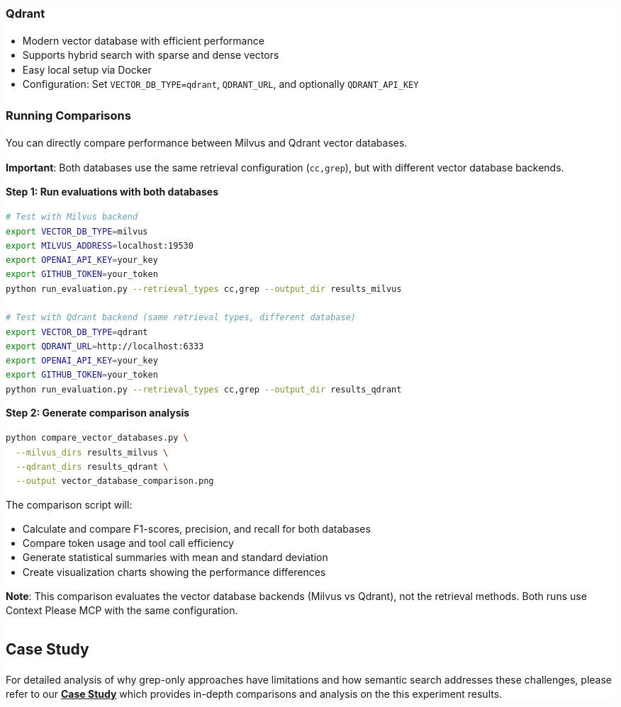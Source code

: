 ### Qdrant
- Modern vector database with efficient performance
- Supports hybrid search with sparse and dense vectors
- Easy local setup via Docker
- Configuration: Set `VECTOR_DB_TYPE=qdrant`, `QDRANT_URL`, and optionally `QDRANT_API_KEY`

### Running Comparisons

You can directly compare performance between Milvus and Qdrant vector databases.

**Important**: Both databases use the same retrieval configuration (`cc,grep`), but with different vector database backends.

**Step 1: Run evaluations with both databases**
```bash
# Test with Milvus backend
export VECTOR_DB_TYPE=milvus
export MILVUS_ADDRESS=localhost:19530
export OPENAI_API_KEY=your_key
export GITHUB_TOKEN=your_token
python run_evaluation.py --retrieval_types cc,grep --output_dir results_milvus

# Test with Qdrant backend (same retrieval types, different database)
export VECTOR_DB_TYPE=qdrant
export QDRANT_URL=http://localhost:6333
export OPENAI_API_KEY=your_key
export GITHUB_TOKEN=your_token
python run_evaluation.py --retrieval_types cc,grep --output_dir results_qdrant
```

**Step 2: Generate comparison analysis**
```bash
python compare_vector_databases.py \
  --milvus_dirs results_milvus \
  --qdrant_dirs results_qdrant \
  --output vector_database_comparison.png
```

The comparison script will:
- Calculate and compare F1-scores, precision, and recall for both databases
- Compare token usage and tool call efficiency
- Generate statistical summaries with mean and standard deviation
- Create visualization charts showing the performance differences

**Note**: This comparison evaluates the vector database backends (Milvus vs Qdrant), not the retrieval methods. Both runs use Context Please MCP with the same configuration.

## Case Study

For detailed analysis of why grep-only approaches have limitations and how semantic search addresses these challenges, please refer to our **[Case Study](./case_study/)** which provides in-depth comparisons and analysis on the this experiment results.